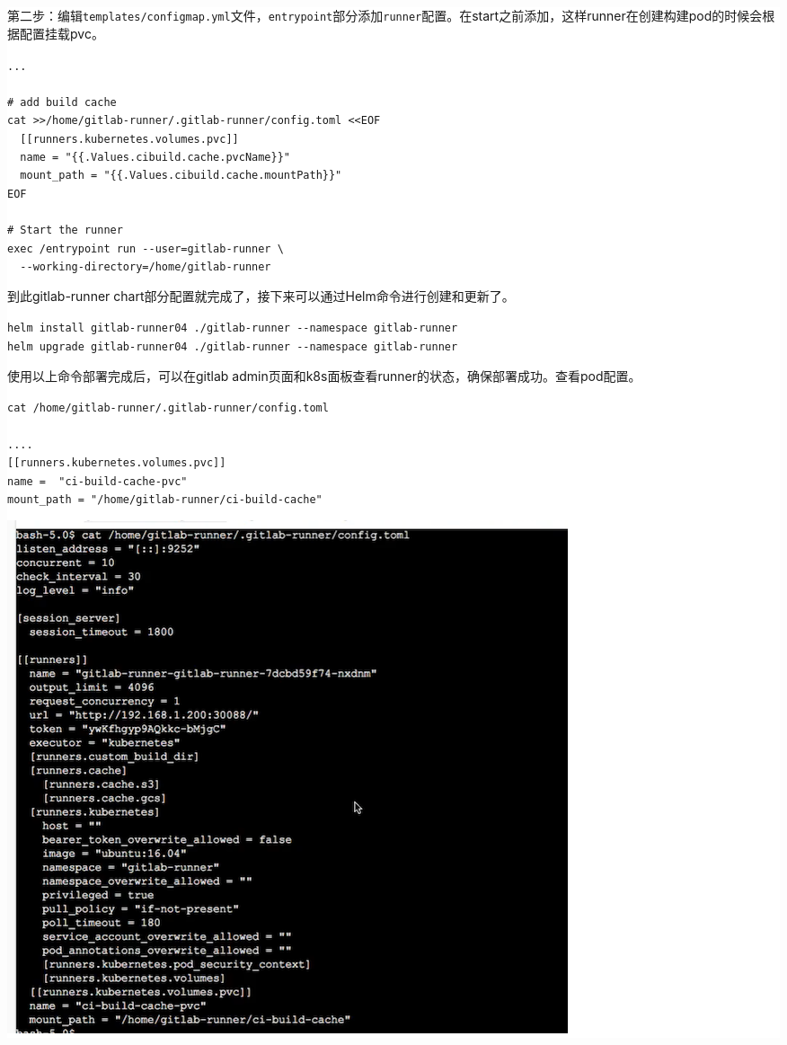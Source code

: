 第二步：编辑`templates/configmap.yml`文件，`entrypoint`部分添加`runner`配置。在start之前添加，这样runner在创建构建pod的时候会根据配置挂载pvc。


```
...

# add build cache
cat >>/home/gitlab-runner/.gitlab-runner/config.toml <<EOF
  [[runners.kubernetes.volumes.pvc]]
  name = "{{.Values.cibuild.cache.pvcName}}"
  mount_path = "{{.Values.cibuild.cache.mountPath}}"
EOF

# Start the runner
exec /entrypoint run --user=gitlab-runner \
  --working-directory=/home/gitlab-runner
```

到此gitlab-runner chart部分配置就完成了，接下来可以通过Helm命令进行创建和更新了。

```
helm install gitlab-runner04 ./gitlab-runner --namespace gitlab-runner
helm upgrade gitlab-runner04 ./gitlab-runner --namespace gitlab-runner
```

使用以上命令部署完成后，可以在gitlab admin页面和k8s面板查看runner的状态，确保部署成功。查看pod配置。

```
cat /home/gitlab-runner/.gitlab-runner/config.toml

....
[[runners.kubernetes.volumes.pvc]]
name =  "ci-build-cache-pvc"
mount_path = "/home/gitlab-runner/ci-build-cache"
```

![Alt Image Text](../images/chap5_1_7.png "Body image")
